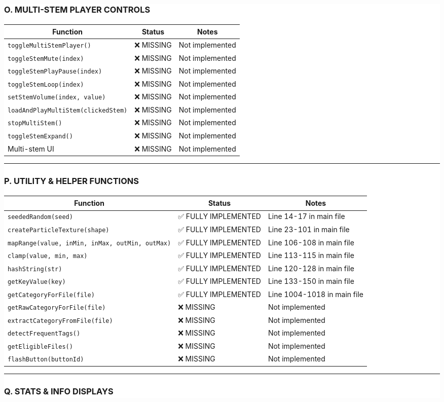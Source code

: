 
### O. MULTI-STEM PLAYER CONTROLS

| Function | Status | Notes |
|----------|--------|-------|
| `toggleMultiStemPlayer()` | ❌ MISSING | Not implemented |
| `toggleStemMute(index)` | ❌ MISSING | Not implemented |
| `toggleStemPlayPause(index)` | ❌ MISSING | Not implemented |
| `toggleStemLoop(index)` | ❌ MISSING | Not implemented |
| `setStemVolume(index, value)` | ❌ MISSING | Not implemented |
| `loadAndPlayMultiStem(clickedStem)` | ❌ MISSING | Not implemented |
| `stopMultiStem()` | ❌ MISSING | Not implemented |
| `toggleStemExpand()` | ❌ MISSING | Not implemented |
| Multi-stem UI | ❌ MISSING | Not implemented |

---

### P. UTILITY & HELPER FUNCTIONS

| Function | Status | Notes |
|----------|--------|-------|
| `seededRandom(seed)` | ✅ FULLY IMPLEMENTED | Line 14-17 in main file |
| `createParticleTexture(shape)` | ✅ FULLY IMPLEMENTED | Line 23-101 in main file |
| `mapRange(value, inMin, inMax, outMin, outMax)` | ✅ FULLY IMPLEMENTED | Line 106-108 in main file |
| `clamp(value, min, max)` | ✅ FULLY IMPLEMENTED | Line 113-115 in main file |
| `hashString(str)` | ✅ FULLY IMPLEMENTED | Line 120-128 in main file |
| `getKeyValue(key)` | ✅ FULLY IMPLEMENTED | Line 133-150 in main file |
| `getCategoryForFile(file)` | ✅ FULLY IMPLEMENTED | Line 1004-1018 in main file |
| `getRawCategoryForFile(file)` | ❌ MISSING | Not implemented |
| `extractCategoryFromFile(file)` | ❌ MISSING | Not implemented |
| `detectFrequentTags()` | ❌ MISSING | Not implemented |
| `getEligibleFiles()` | ❌ MISSING | Not implemented |
| `flashButton(buttonId)` | ❌ MISSING | Not implemented |

---

### Q. STATS & INFO DISPLAYS
